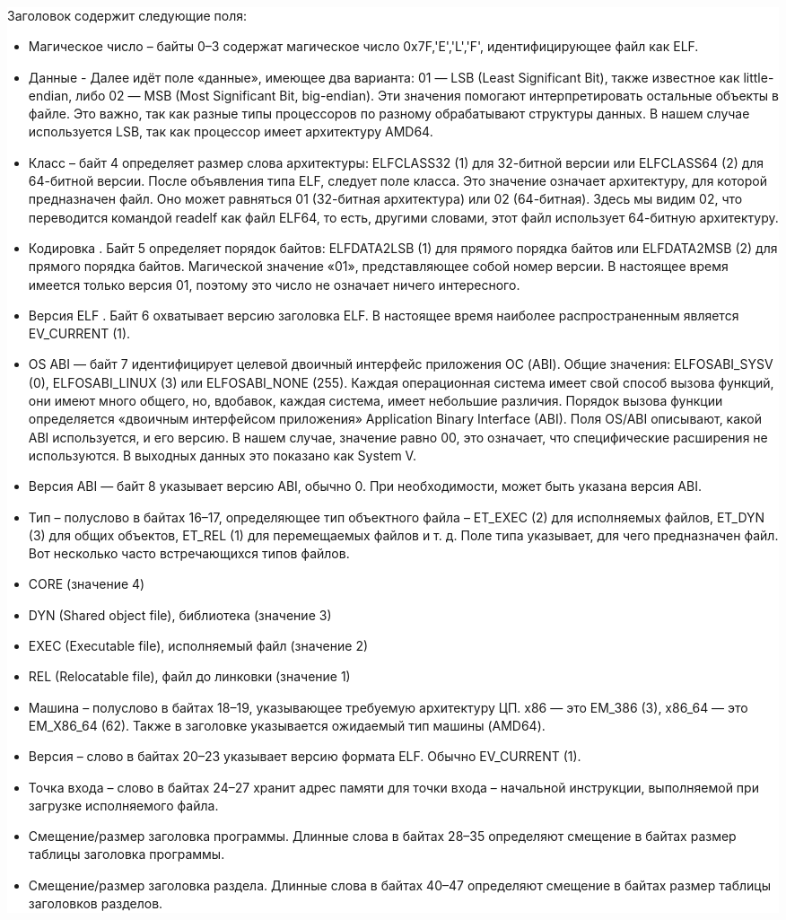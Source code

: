 Заголовок содержит следующие поля:

 + Магическое число – байты 0–3 содержат магическое число 0x7F,'E','L','F', идентифицирующее файл как ELF.
 
 + Данные - Далее идёт поле «данные», имеющее два варианта: 01 — LSB (Least Significant Bit), также известное как little-endian, либо 02 — MSB (Most Significant Bit, big-endian). Эти значения помогают интерпретировать остальные объекты в файле. Это важно, так как разные типы процессоров по разному обрабатывают структуры данных. В нашем случае используется LSB, так как процессор имеет архитектуру AMD64.

 + Класс – байт 4 определяет размер слова архитектуры: ELFCLASS32 (1) для 32-битной версии или ELFCLASS64 (2) для 64-битной версии. После объявления типа ELF, следует поле класса. Это значение означает архитектуру, для которой предназначен файл. Оно может равняться 01 (32-битная архитектура) или 02 (64-битная). Здесь мы видим 02, что переводится командой readelf как файл ELF64, то есть, другими словами, этот файл использует 64-битную архитектуру.

 + Кодировка . Байт 5 определяет порядок байтов: ELFDATA2LSB (1) для прямого порядка байтов или ELFDATA2MSB (2) для прямого порядка байтов. Магической значение «01», представляющее собой номер версии. В настоящее время имеется только версия 01, поэтому это число не означает ничего интересного.

 + Версия ELF . Байт 6 охватывает версию заголовка ELF. В настоящее время наиболее распространенным является EV_CURRENT (1).

 + OS ABI — байт 7 идентифицирует целевой двоичный интерфейс приложения ОС (ABI). Общие значения: ELFOSABI_SYSV (0), ELFOSABI_LINUX (3) или ELFOSABI_NONE (255). Каждая операционная система имеет свой способ вызова функций, они имеют много общего, но, вдобавок, каждая система, имеет небольшие различия. Порядок вызова функции определяется «двоичным интерфейсом приложения» Application Binary Interface (ABI). Поля OS/ABI описывают, какой ABI используется, и его версию. В нашем случае, значение равно 00, это означает, что специфические расширения не используются. В выходных данных это показано как System V.

 + Версия ABI — байт 8 указывает версию ABI, обычно 0. При необходимости, может быть указана версия ABI.

 + Тип – полуслово в байтах 16–17, определяющее тип объектного файла – ET_EXEC (2) для исполняемых файлов, ET_DYN (3) для общих объектов, ET_REL (1) для перемещаемых файлов и т. д. Поле типа указывает, для чего предназначен файл. Вот несколько часто встречающихся типов файлов.

  + CORE (значение 4)
  
  + DYN (Shared object file), библиотека (значение 3)

  + EXEC (Executable file), исполняемый файл (значение 2)
  
  + REL (Relocatable file), файл до линковки (значение 1)

 + Машина – полуслово в байтах 18–19, указывающее требуемую архитектуру ЦП. x86 — это EM_386 (3), x86_64 — это EM_X86_64 (62). Также в заголовке указывается ожидаемый тип машины (AMD64).

 + Версия – слово в байтах 20–23 указывает версию формата ELF. Обычно EV_CURRENT (1).

 + Точка входа – слово в байтах 24–27 хранит адрес памяти для точки входа – начальной инструкции, выполняемой при загрузке исполняемого файла.

 + Смещение/размер заголовка программы. Длинные слова в байтах 28–35 определяют смещение в байтах размер таблицы заголовка программы.

 + Смещение/размер заголовка раздела. Длинные слова в байтах 40–47 определяют смещение в байтах размер таблицы заголовков разделов.
